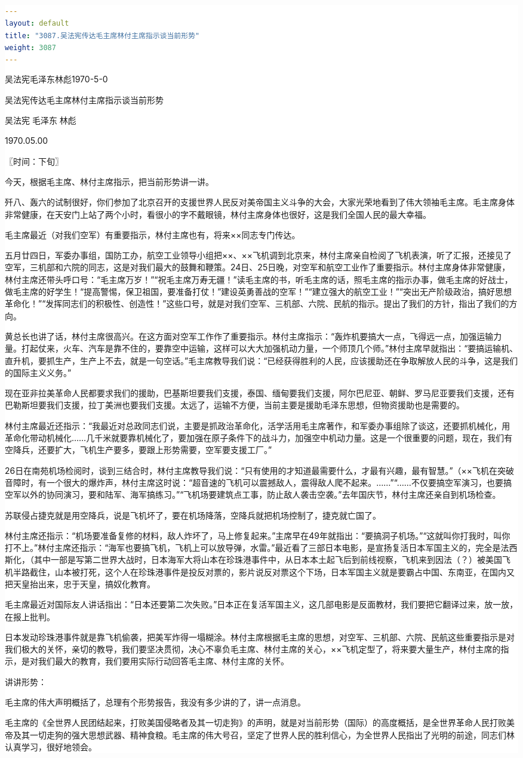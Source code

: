 ```yaml
---
layout: default
title: "3087.吴法宪传达毛主席林付主席指示谈当前形势"
weight: 3087
---
```


吴法宪毛泽东林彪1970-5-0

吴法宪传达毛主席林付主席指示谈当前形势

吴法宪 毛泽东 林彪

1970.05.00

〖时间：下旬〗

今天，根据毛主席、林付主席指示，把当前形势讲一讲。

歼八、轰六的试制很好，你们参加了北京召开的支援世界人民反对美帝国主义斗争的大会，大家光荣地看到了伟大领袖毛主席。毛主席身体非常健康，在天安门上站了两个小时，看很小的字不戴眼镜，林付主席身体也很好，这是我们全国人民的最大幸福。

毛主席最近（对我们空军）有重要指示，林付主席也有，将来××同志专门传达。

五月廿四日，军委办事组，国防工办，航空工业领导小组把××、××飞机调到北京来，林付主席亲自检阅了飞机表演，听了汇报，还接见了空军，三机部和六院的同志，这是对我们最大的鼓舞和鞭策。24日、25日晚，对空军和航空工业作了重要指示。林付主席身体非常健康，林付主席还带头呼口号：“毛主席万岁！”“祝毛主席万寿无疆！”读毛主席的书，听毛主席的话，照毛主席的指示办事，做毛主席的好战士，做毛主席的好学生！“提高警惕，保卫祖国，要准备打仗！”建设英勇善战的空军！”“建立强大的航空工业！”“突出无产阶级政治，搞好思想革命化！”“发挥同志们的积极性、创造性！”这些口号，就是对我们空军、三机部、六院、民航的指示。提出了我们的方针，指出了我们的方向。

黄总长也讲了话，林付主席很高兴。在这方面对空军工作作了重要指示。林付主席指示：“轰炸机要搞大一点，飞得远一点，加强运输力量。打起仗来，火车、汽车是靠不住的，要靠空中运输，这样可以大大加强机动力量，一个师顶几个师。”林付主席早就指出：“要搞运输机、直升机，要抓生产，生产上不去，就是一句空话。”毛主席教导我们说：“已经获得胜利的人民，应该援助还在争取解放人民的斗争，这是我们的国际主义义务。”

现在亚非拉美革命人民都要求我们的援助，巴基斯坦要我们支援，泰国、缅甸要我们支援，阿尔巴尼亚、朝鲜、罗马尼亚要我们支援，还有巴勒斯坦要我们支援，拉丁美洲也要我们支援。太远了，运输不方便，当前主要是援助毛泽东思想，但物资援助也是需要的。

林付主席最近还指示：“我最近对总政同志们说，主要是抓政治革命化，活学活用毛主席著作，和军委办事组除了谈这，还要抓机械化，用革命化带动机械化……几千米就要靠机械化了，要加强在原子条件下的战斗力，加强空中机动力量。这是一个很重要的问题，现在，我们有空降兵，还要扩大，飞机生产要多，要跟上形势需要，空军要支援工厂。”

26日在南苑机场检阅时，谈到三结合时，林付主席教导我们说：“只有使用的才知道最需要什么，才最有兴趣，最有智慧。”（××飞机在突破音障时，有一个很大的爆炸声，林付主席这时说：“超音速的飞机可以震撼敌人，震得敌人爬不起来。……”“……不仅要搞空军演习，也要搞空军以外的协同演习，要和陆军、海军搞练习。”“飞机场要建筑点工事，防止敌人袭击空袭。”去年国庆节，林付主席还亲自到机场检查。

苏联侵占捷克就是用空降兵，说是飞机坏了，要在机场降落，空降兵就把机场控制了，捷克就亡国了。

林付主席还指示：“机场要准备复修的材料，敌人炸坏了，马上修复起来。”主席早在49年就指出：“要搞洞子机场。”“这就叫你打我时，叫你打不上。”林付主席还指示：“海军也要搞飞机，飞机上可以放导弹，水雷。”最近看了三部日本电影，是宣扬复活日本军国主义的，完全是法西斯化，（其中一部是写第二世界大战时，日本海军大将山本在珍珠港事件中，从日本本土起飞后到前线视察，飞机来到因法（？）被美国飞机半路截住，山本被打死，这个人在珍珠港事件是投反对票的，影片说反对票这个下场，日本军国主义就是要霸占中国、东南亚，在国内又把天皇抬出来，忠于天皇，搞奴化教育。

毛主席最近对国际友人讲话指出：“日本还要第二次失败。”日本正在复活军国主义，这几部电影是反面教材，我们要把它翻译过来，放一放，在报上批判。

日本发动珍珠港事件就是靠飞机偷袭，把美军炸得一塌糊涂。林付主席根据毛主席的思想，对空军、三机部、六院、民航这些重要指示是对我们极大的关怀，亲切的教导，我们要坚决贯彻，决心不辜负毛主席、林付主席的关心，××飞机定型了，将来要大量生产，林付主席的指示，是对我们最大的教育，我们要用实际行动回答毛主席、林付主席的关怀。

讲讲形势：

毛主席的伟大声明概括了，总理有个形势报告，我没有多少讲的了，讲一点消息。

毛主席的《全世界人民团结起来，打败美国侵略者及其一切走狗》的声明，就是对当前形势（国际）的高度概括，是全世界革命人民打败美帝及其一切走狗的强大思想武器、精神食粮。毛主席的伟大号召，坚定了世界人民的胜利信心，为全世界人民指出了光明的前途，同志们林认真学习，很好地领会。

